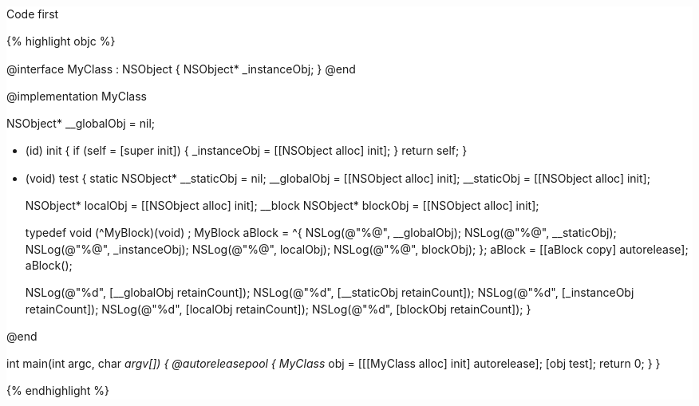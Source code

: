 Code first

{% highlight objc %}

@interface MyClass : NSObject {
    NSObject* _instanceObj;
}
@end

@implementation MyClass

NSObject* __globalObj = nil;

- (id) init {
    if (self = [super init]) {
        _instanceObj = [[NSObject alloc] init];
    }
    return self;
}

- (void) test {
    static NSObject* __staticObj = nil;
    __globalObj = [[NSObject alloc] init];
    __staticObj = [[NSObject alloc] init];

    NSObject* localObj = [[NSObject alloc] init];
    __block NSObject* blockObj = [[NSObject alloc] init];

    typedef void (^MyBlock)(void) ;
    MyBlock aBlock = ^{
        NSLog(@"%@", __globalObj);
        NSLog(@"%@", __staticObj);
        NSLog(@"%@", _instanceObj);
        NSLog(@"%@", localObj);
        NSLog(@"%@", blockObj);
    };
    aBlock = [[aBlock copy] autorelease];
    aBlock();

    NSLog(@"%d", [__globalObj retainCount]);
    NSLog(@"%d", [__staticObj retainCount]);
    NSLog(@"%d", [_instanceObj retainCount]);
    NSLog(@"%d", [localObj retainCount]);
    NSLog(@"%d", [blockObj retainCount]);
}

@end

int main(int argc, char *argv[]) 
{
    @autoreleasepool {
        MyClass* obj = [[[MyClass alloc] init] autorelease];
        [obj test];
        return 0;
    }
}

{% endhighlight %}
